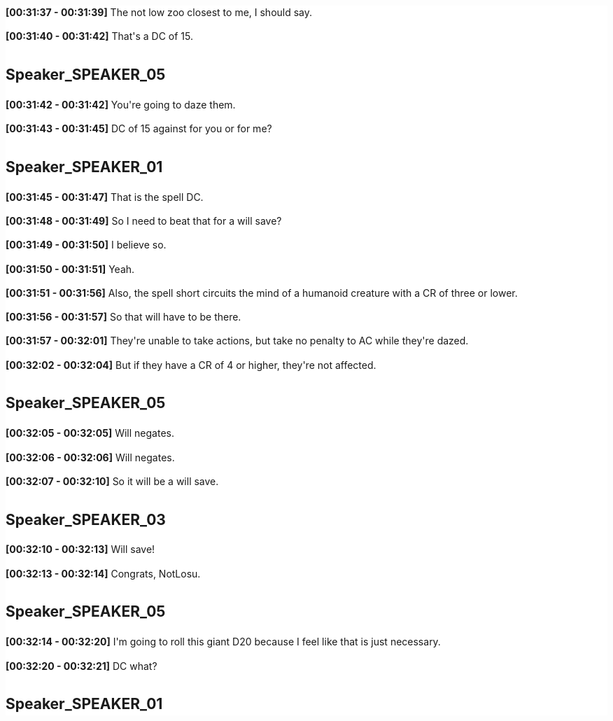 **[00:31:37 - 00:31:39]** The not low zoo closest to me, I should say.

**[00:31:40 - 00:31:42]** That's a DC of 15.


## Speaker_SPEAKER_05

**[00:31:42 - 00:31:42]** You're going to daze them.

**[00:31:43 - 00:31:45]** DC of 15 against for you or for me?


## Speaker_SPEAKER_01

**[00:31:45 - 00:31:47]** That is the spell DC.

**[00:31:48 - 00:31:49]** So I need to beat that for a will save?

**[00:31:49 - 00:31:50]** I believe so.

**[00:31:50 - 00:31:51]** Yeah.

**[00:31:51 - 00:31:56]** Also, the spell short circuits the mind of a humanoid creature with a CR of three or lower.

**[00:31:56 - 00:31:57]** So that will have to be there.

**[00:31:57 - 00:32:01]** They're unable to take actions, but take no penalty to AC while they're dazed.

**[00:32:02 - 00:32:04]** But if they have a CR of 4 or higher, they're not affected.


## Speaker_SPEAKER_05

**[00:32:05 - 00:32:05]** Will negates.

**[00:32:06 - 00:32:06]** Will negates.

**[00:32:07 - 00:32:10]** So it will be a will save.


## Speaker_SPEAKER_03

**[00:32:10 - 00:32:13]** Will save!

**[00:32:13 - 00:32:14]** Congrats, NotLosu.


## Speaker_SPEAKER_05

**[00:32:14 - 00:32:20]** I'm going to roll this giant D20 because I feel like that is just necessary.

**[00:32:20 - 00:32:21]** DC what?


## Speaker_SPEAKER_01
